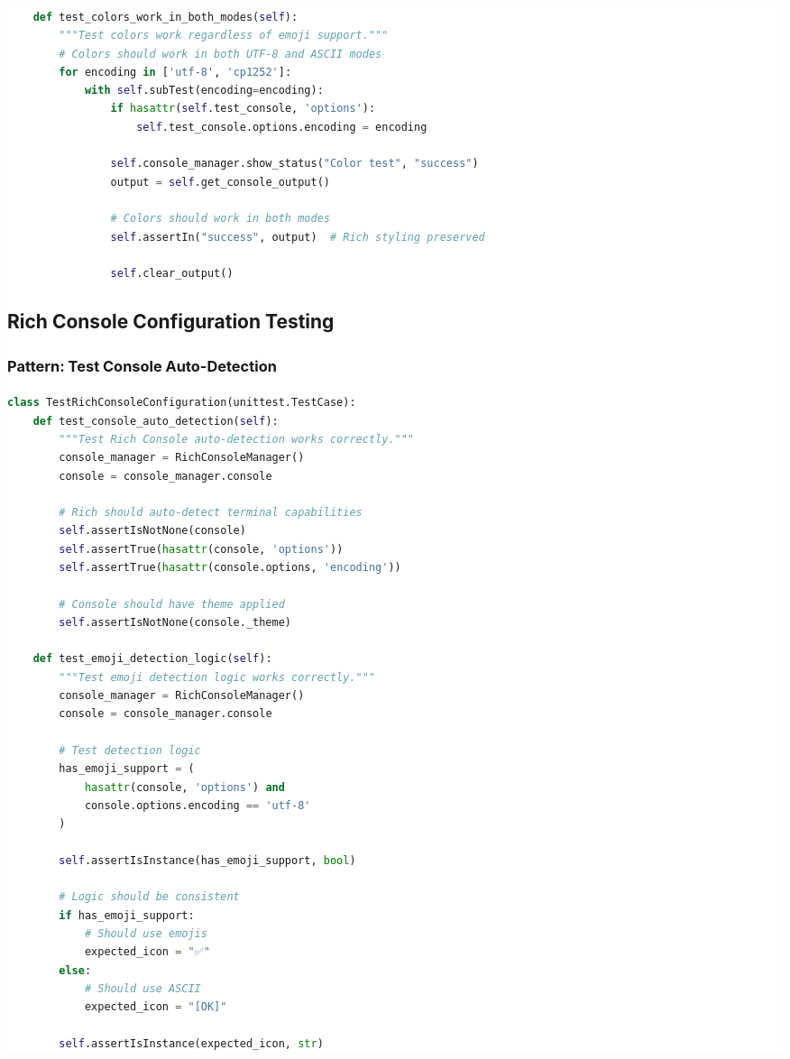 ```python
    def test_colors_work_in_both_modes(self):
        """Test colors work regardless of emoji support."""
        # Colors should work in both UTF-8 and ASCII modes
        for encoding in ['utf-8', 'cp1252']:
            with self.subTest(encoding=encoding):
                if hasattr(self.test_console, 'options'):
                    self.test_console.options.encoding = encoding
                
                self.console_manager.show_status("Color test", "success")
                output = self.get_console_output()
                
                # Colors should work in both modes
                self.assertIn("success", output)  # Rich styling preserved
                
                self.clear_output()
```

## **Rich Console Configuration Testing**

### **Pattern: Test Console Auto-Detection**
```python
class TestRichConsoleConfiguration(unittest.TestCase):
    def test_console_auto_detection(self):
        """Test Rich Console auto-detection works correctly."""
        console_manager = RichConsoleManager()
        console = console_manager.console
        
        # Rich should auto-detect terminal capabilities
        self.assertIsNotNone(console)
        self.assertTrue(hasattr(console, 'options'))
        self.assertTrue(hasattr(console.options, 'encoding'))
        
        # Console should have theme applied
        self.assertIsNotNone(console._theme)
    
    def test_emoji_detection_logic(self):
        """Test emoji detection logic works correctly."""
        console_manager = RichConsoleManager()
        console = console_manager.console
        
        # Test detection logic
        has_emoji_support = (
            hasattr(console, 'options') and 
            console.options.encoding == 'utf-8'
        )
        
        self.assertIsInstance(has_emoji_support, bool)
        
        # Logic should be consistent
        if has_emoji_support:
            # Should use emojis
            expected_icon = "✅"
        else:
            # Should use ASCII
            expected_icon = "[OK]"
        
        self.assertIsInstance(expected_icon, str)
```
